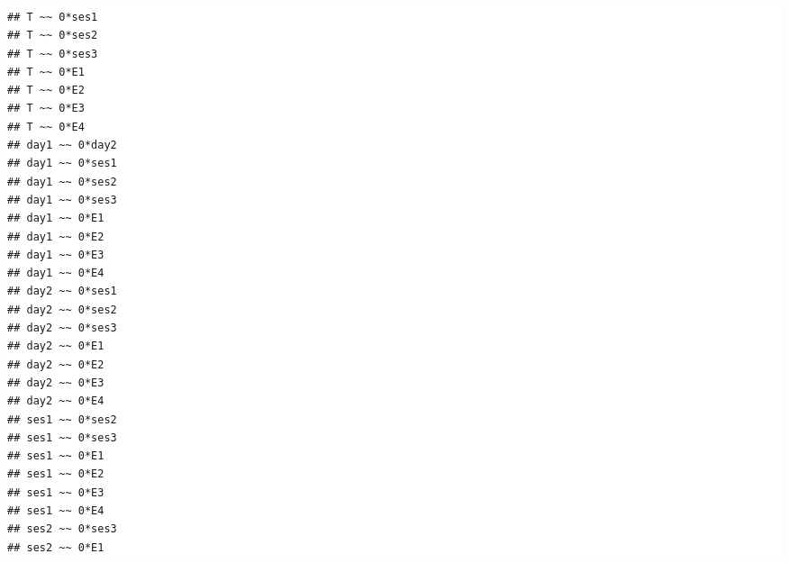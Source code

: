     ## T ~~ 0*ses1
    ## T ~~ 0*ses2
    ## T ~~ 0*ses3
    ## T ~~ 0*E1
    ## T ~~ 0*E2
    ## T ~~ 0*E3
    ## T ~~ 0*E4
    ## day1 ~~ 0*day2
    ## day1 ~~ 0*ses1
    ## day1 ~~ 0*ses2
    ## day1 ~~ 0*ses3
    ## day1 ~~ 0*E1
    ## day1 ~~ 0*E2
    ## day1 ~~ 0*E3
    ## day1 ~~ 0*E4
    ## day2 ~~ 0*ses1
    ## day2 ~~ 0*ses2
    ## day2 ~~ 0*ses3
    ## day2 ~~ 0*E1
    ## day2 ~~ 0*E2
    ## day2 ~~ 0*E3
    ## day2 ~~ 0*E4
    ## ses1 ~~ 0*ses2
    ## ses1 ~~ 0*ses3
    ## ses1 ~~ 0*E1
    ## ses1 ~~ 0*E2
    ## ses1 ~~ 0*E3
    ## ses1 ~~ 0*E4
    ## ses2 ~~ 0*ses3
    ## ses2 ~~ 0*E1